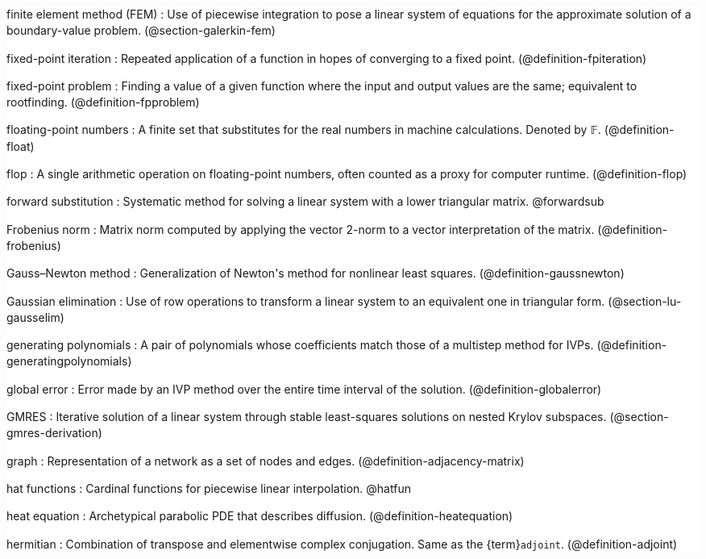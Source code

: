 finite element method (FEM)
: Use of piecewise integration to pose a linear system of equations for the approximate solution of a boundary-value problem. (@section-galerkin-fem)

fixed-point iteration
: Repeated application of a function in hopes of converging to a fixed point. (@definition-fpiteration)

fixed-point problem
: Finding a value of a given function where the input and output values are the same; equivalent to rootfinding. (@definition-fpproblem)

floating-point numbers
: A finite set that substitutes for the real numbers in machine calculations. Denoted by $\mathbb{F}$. (@definition-float)

flop
: A single arithmetic operation on floating-point numbers, often counted as a proxy for computer runtime. (@definition-flop)

forward substitution
: Systematic method for solving a linear system with a lower triangular matrix. @forwardsub

Frobenius norm
: Matrix norm computed by applying the vector 2-norm to a vector interpretation of the matrix. (@definition-frobenius)

Gauss–Newton method
: Generalization of Newton's method for nonlinear least squares. (@definition-gaussnewton)

Gaussian elimination
: Use of row operations to transform a linear system to an equivalent one in triangular form. (@section-lu-gausselim)

generating polynomials
: A pair of polynomials whose coefficients match those of a multistep method for IVPs. (@definition-generatingpolynomials)

global error
: Error made by an IVP method over the entire time interval of the solution. (@definition-globalerror)

GMRES
: Iterative solution of a linear system through stable least-squares solutions on nested Krylov subspaces. (@section-gmres-derivation)

graph
: Representation of a network as a set of nodes and edges. (@definition-adjacency-matrix)

hat functions
: Cardinal functions for piecewise linear interpolation. @hatfun

heat equation
: Archetypical parabolic PDE that describes diffusion. (@definition-heatequation)

hermitian
: Combination of transpose and elementwise complex conjugation. Same as the {term}`adjoint`. (@definition-adjoint)
